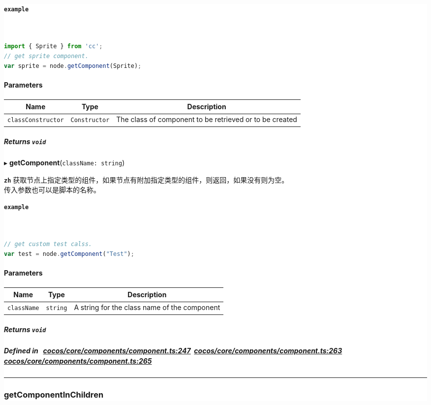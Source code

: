

**`example`**

```ts


import { Sprite } from 'cc';
// get sprite component.
var sprite = node.getComponent(Sprite);


```



#### Parameters

| Name | Type | Description |
| :------: | :------: | :------: |
| `classConstructor` | `Constructor` | The class of component to be retrieved or to be created  |


##### Returns `void`

▸   **getComponent**(`className: string`)



**`zh`** 
获取节点上指定类型的组件，如果节点有附加指定类型的组件，则返回，如果没有则为空。<br/>
传入参数也可以是脚本的名称。



**`example`**

```ts


// get custom test calss.
var test = node.getComponent("Test");


```



#### Parameters

| Name | Type | Description |
| :------: | :------: | :------: |
| `className` | `string` | A string for the class name of the component  |


##### Returns `void`
</div>

##### Defined in &nbsp;   [cocos/core/components/component.ts:247](https://github.com/cocos-creator/engine/blob/c7bf6b8a9/cocos/core/components/component.ts#L247)&nbsp;   [cocos/core/components/component.ts:263](https://github.com/cocos-creator/engine/blob/c7bf6b8a9/cocos/core/components/component.ts#L263)&nbsp;   [cocos/core/components/component.ts:265](https://github.com/cocos-creator/engine/blob/c7bf6b8a9/cocos/core/components/component.ts#L265)&nbsp;
___
### getComponentInChildren

